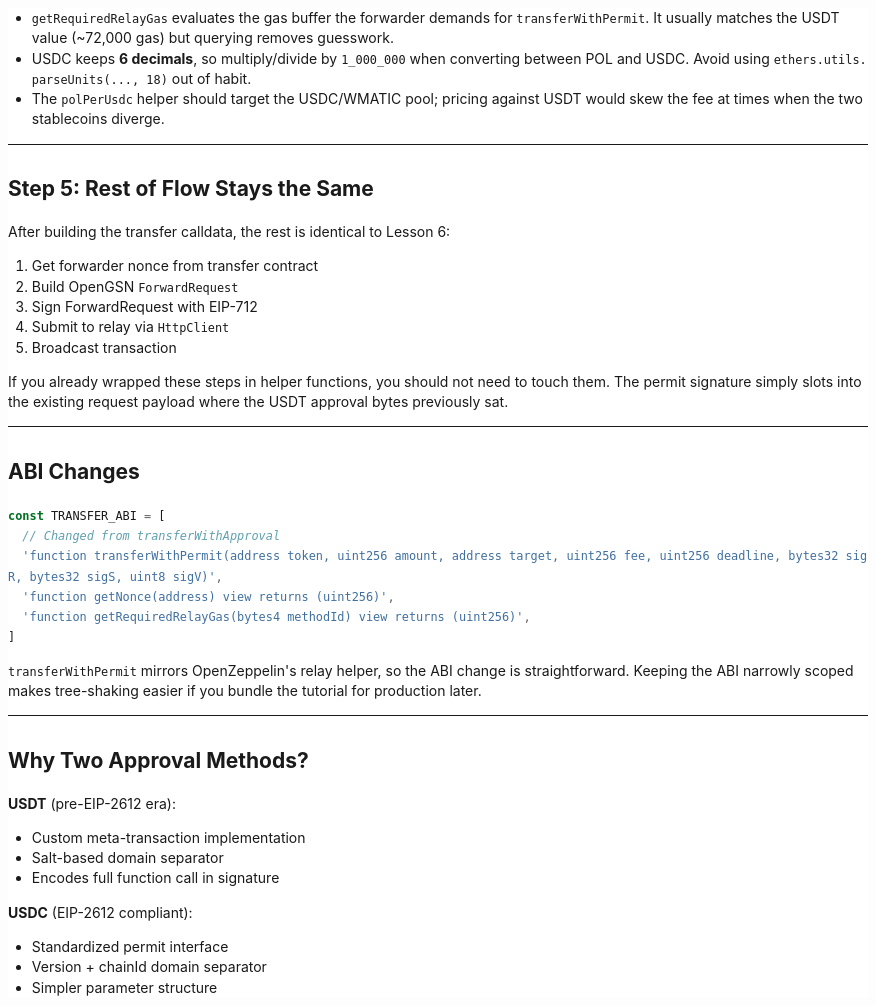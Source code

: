 - `getRequiredRelayGas` evaluates the gas buffer the forwarder demands for `transferWithPermit`. It usually matches the USDT value (~72,000 gas) but querying removes guesswork.
- USDC keeps **6 decimals**, so multiply/divide by `1_000_000` when converting between POL and USDC. Avoid using `ethers.utils.parseUnits(..., 18)` out of habit.
- The `polPerUsdc` helper should target the USDC/WMATIC pool; pricing against USDT would skew the fee at times when the two stablecoins diverge.

---

## Step 5: Rest of Flow Stays the Same

After building the transfer calldata, the rest is identical to Lesson 6:

1. Get forwarder nonce from transfer contract
2. Build OpenGSN `ForwardRequest`
3. Sign ForwardRequest with EIP-712
4. Submit to relay via `HttpClient`
5. Broadcast transaction

If you already wrapped these steps in helper functions, you should not need to touch them. The permit signature simply slots into the existing request payload where the USDT approval bytes previously sat.

---

## ABI Changes

```js title="usdc-abi.js" showLineNumbers mark=1-5
const TRANSFER_ABI = [
  // Changed from transferWithApproval
  'function transferWithPermit(address token, uint256 amount, address target, uint256 fee, uint256 deadline, bytes32 sigR, bytes32 sigS, uint8 sigV)',
  'function getNonce(address) view returns (uint256)',
  'function getRequiredRelayGas(bytes4 methodId) view returns (uint256)',
]
```

`transferWithPermit` mirrors OpenZeppelin's relay helper, so the ABI change is straightforward. Keeping the ABI narrowly scoped makes tree-shaking easier if you bundle the tutorial for production later.

---

## Why Two Approval Methods?

**USDT** (pre-EIP-2612 era):
- Custom meta-transaction implementation
- Salt-based domain separator
- Encodes full function call in signature

**USDC** (EIP-2612 compliant):
- Standardized permit interface
- Version + chainId domain separator
- Simpler parameter structure
